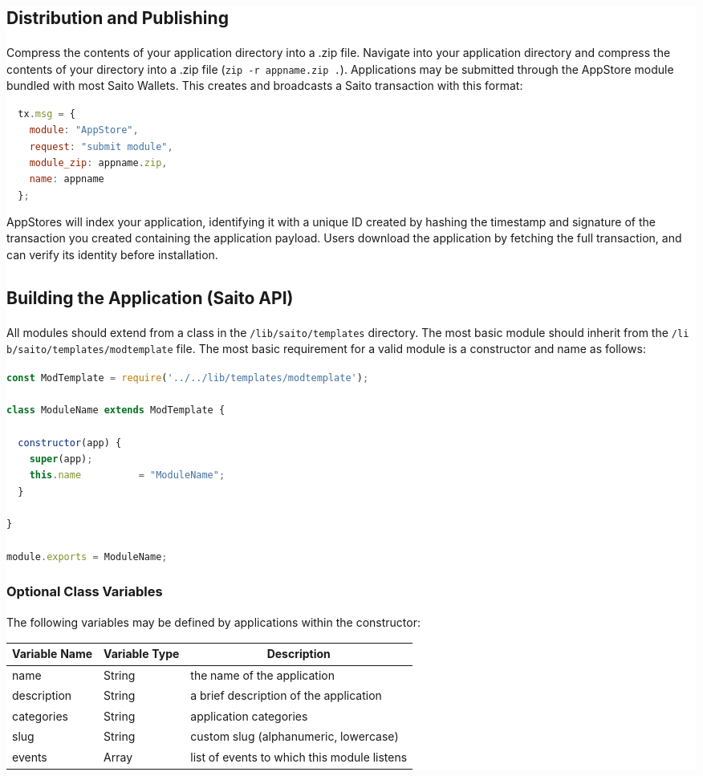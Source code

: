 
## Distribution and Publishing

Compress the contents of your application directory into a .zip file. 
Navigate into your application directory and compress the contents of your directory into a .zip file (`zip -r appname.zip .`). Applications may be submitted through the AppStore module bundled with most Saito Wallets. This creates and broadcasts a Saito transaction with this format:

```javascript
  tx.msg = {
    module: "AppStore",
    request: "submit module",
    module_zip: appname.zip,
    name: appname
  };
```

AppStores will index your application, identifying it with a unique ID created by hashing the timestamp and signature of the transaction you created containing the application payload. Users download the application by fetching the full transaction, and can verify its identity before installation.


## Building the Application (Saito API)

All modules should extend from a class in the `/lib/saito/templates` directory. The most basic module should inherit from the `/lib/saito/templates/modtemplate` file. The most basic requirement for a valid module is a constructor and name as follows:

```javascript
const ModTemplate = require('../../lib/templates/modtemplate');

class ModuleName extends ModTemplate {

  constructor(app) {
    super(app);
    this.name          = "ModuleName";
  }

}

module.exports = ModuleName;
```

### Optional Class Variables

The following variables may be defined by applications within the constructor:

| Variable Name | Variable Type | Description |
|---------------|---------------|-------------|
| name  	| String 	| the name of the application |
| description  	| String 	| a brief description of the application |
| categories   	| String 	| application categories |
| slug  	| String 	| custom slug (alphanumeric, lowercase) |
| events  	| Array 	| list of events to which this module listens |
